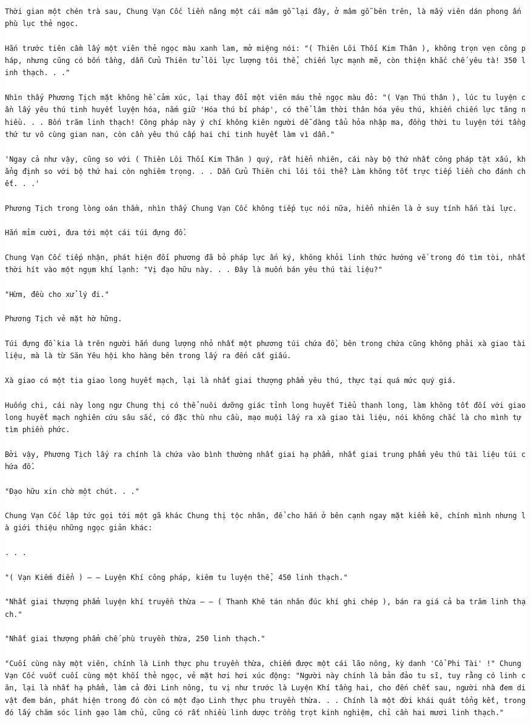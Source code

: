 	Thời gian một chén trà sau, Chung Vạn Cốc liền nâng một cái mâm gỗ lại đây, ở mâm gỗ bên trên, là mấy viên dán phong ấn phù lục thẻ ngọc.

	Hắn trước tiên cầm lấy một viên thẻ ngọc màu xanh lam, mở miệng nói: "( Thiên Lôi Thối Kim Thân ), không trọn vẹn công pháp, nhưng cũng có bốn tầng, dẫn Cửu Thiên tử lôi lực lượng tôi thể, chiến lực mạnh mẽ, còn thiện khắc chế yêu tà! 350 linh thạch. . ."

	Nhìn thấy Phương Tịch mặt không hề cảm xúc, lại thay đổi một viên máu thẻ ngọc màu đỏ: "( Vạn Thú thân ), lúc tu luyện cần lấy yêu thú tinh huyết luyện hóa, nắm giữ 'Hóa thú bí pháp', có thể lâm thời thân hóa yêu thú, khiến chiến lực tăng nhiều. . . Bốn trăm linh thạch! Công pháp này ý chí không kiên người dễ dàng tẩu hỏa nhập ma, đồng thời tu luyện tới tầng thứ tư vô cùng gian nan, còn cần yêu thú cấp hai chi tinh huyết làm vì dẫn."

	'Ngay cả như vậy, cũng so với ( Thiên Lôi Thối Kim Thân ) quý, rất hiển nhiên, cái này bộ thứ nhất công pháp tật xấu, khẳng định so với bộ thứ hai còn nghiêm trọng. . . Dẫn Cửu Thiên chi lôi tôi thể? Làm không tốt trực tiếp liền cho đánh chết. . .'

	Phương Tịch trong lòng oán thầm, nhìn thấy Chung Vạn Cốc không tiếp tục nói nữa, hiển nhiên là ở suy tính hắn tài lực.

	Hắn mỉm cười, đưa tới một cái túi đựng đồ.

	Chung Vạn Cốc tiếp nhận, phát hiện đối phương đã bỏ pháp lực ấn ký, không khỏi linh thức hướng về trong đó tìm tòi, nhất thời hít vào một ngụm khí lạnh: "Vị đạo hữu này. . . Đây là muốn bán yêu thú tài liệu?"

	"Hừm, đều cho xử lý đi."

	Phương Tịch vẻ mặt hờ hững.

	Túi đựng đồ kia là trên người hắn dung lượng nhỏ nhất một phương túi chứa đồ, bên trong chứa cũng không phải xà giao tài liệu, mà là từ Săn Yêu hội kho hàng bên trong lấy ra đến cất giấu.

	Xà giao có một tia giao long huyết mạch, lại là nhất giai thượng phẩm yêu thú, thực tại quá mức quý giá.

	Huống chi, cái này long ngư Chung thị có thể nuôi dưỡng giác tỉnh long huyết Tiểu thanh long, làm không tốt đối với giao long huyết mạch nghiên cứu sâu sắc, có đặc thù nhu cầu, mạo muội lấy ra xà giao tài liệu, nói không chắc là cho mình tự tìm phiền phức.

	Bởi vậy, Phương Tịch lấy ra chính là chứa vào bình thường nhất giai hạ phẩm, nhất giai trung phẩm yêu thú tài liệu túi chứa đồ.

	"Đạo hữu xin chờ một chút. . ."

	Chung Vạn Cốc lập tức gọi tới một gã khác Chung thị tộc nhân, để cho hắn ở bên cạnh ngay mặt kiểm kê, chính mình nhưng là giới thiệu những ngọc giản khác:

	. . .

	"( Vạn Kiếm điển ) — — Luyện Khí công pháp, kiêm tu luyện thể, 450 linh thạch."

	"Nhất giai thượng phẩm luyện khí truyền thừa — — ( Thanh Khê tán nhân đúc khí ghi chép ), bán ra giá cả ba trăm linh thạch."

	"Nhất giai thượng phẩm chế phù truyền thừa, 250 linh thạch."

	"Cuối cùng này một viên, chính là Linh thực phu truyền thừa, chiếm được một cái lão nông, kỳ danh 'Cổ Phi Tài' !" Chung Vạn Cốc vuốt cuối cùng một khối thẻ ngọc, vẻ mặt hơi hơi xúc động: "Người này chính là bản đảo tu sĩ, tuy rằng có linh căn, lại là nhất hạ phẩm, làm cả đời Linh nông, tu vị như trước là Luyện Khí tầng hai, cho đến chết sau, người nhà đem di vật đem bán, phát hiện trong đó còn có một đạo Linh thực phu truyền thừa. . . Chính là một đời khái quát tổng kết, trong đó lấy chăm sóc linh gạo làm chủ, cũng có rất nhiều linh dược trồng trọt kinh nghiệm, chỉ cần hai mươi linh thạch."

